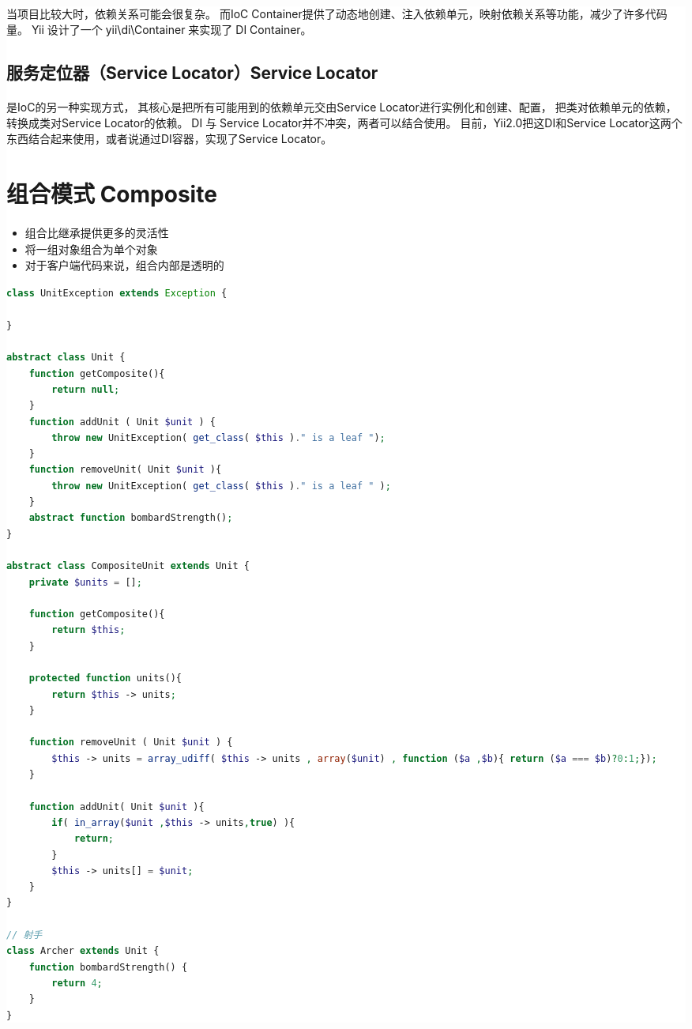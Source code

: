 当项目比较大时，依赖关系可能会很复杂。 而IoC Container提供了动态地创建、注入依赖单元，映射依赖关系等功能，减少了许多代码量。 Yii 设计了一个 yii\di\Container 来实现了 DI Container。

## 服务定位器（Service Locator）Service Locator

是IoC的另一种实现方式， 其核心是把所有可能用到的依赖单元交由Service Locator进行实例化和创建、配置， 把类对依赖单元的依赖，转换成类对Service Locator的依赖。 DI 与 Service Locator并不冲突，两者可以结合使用。 目前，Yii2.0把这DI和Service Locator这两个东西结合起来使用，或者说通过DI容器，实现了Service Locator。


# 组合模式 Composite

- 组合比继承提供更多的灵活性
- 将一组对象组合为单个对象
- 对于客户端代码来说，组合内部是透明的

```php
class UnitException extends Exception {

}

abstract class Unit {
	function getComposite(){
		return null;
	}
	function addUnit ( Unit $unit ) {
		throw new UnitException( get_class( $this )." is a leaf ");
	}
	function removeUnit( Unit $unit ){
		throw new UnitException( get_class( $this )." is a leaf " );
	}
	abstract function bombardStrength();
}

abstract class CompositeUnit extends Unit {
	private $units = [];

	function getComposite(){
		return $this;
	}

	protected function units(){
		return $this -> units;
	}

	function removeUnit ( Unit $unit ) {
		$this -> units = array_udiff( $this -> units , array($unit) , function ($a ,$b){ return ($a === $b)?0:1;});
	}

	function addUnit( Unit $unit ){
		if( in_array($unit ,$this -> units,true) ){
			return;
		}
		$this -> units[] = $unit;
	}
}

// 射手
class Archer extends Unit {
	function bombardStrength() {
		return 4;
	}
}
```